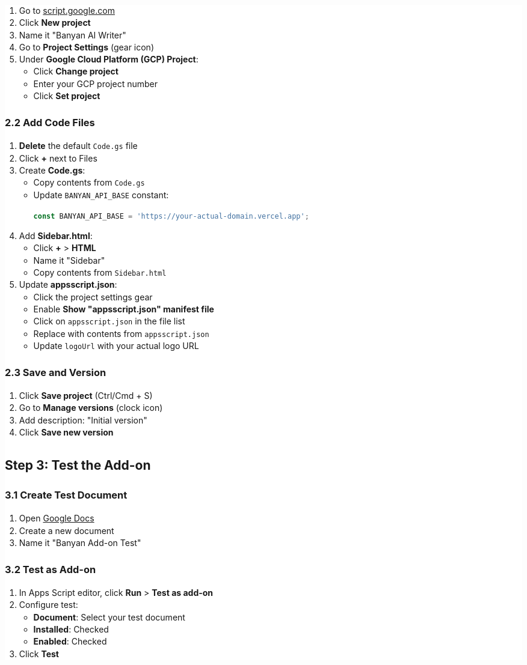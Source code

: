 1. Go to [script.google.com](https://script.google.com)
2. Click **New project**
3. Name it "Banyan AI Writer"
4. Go to **Project Settings** (gear icon)
5. Under **Google Cloud Platform (GCP) Project**:
   - Click **Change project**
   - Enter your GCP project number
   - Click **Set project**

### 2.2 Add Code Files

1. **Delete** the default `Code.gs` file
2. Click **+** next to Files
3. Create **Code.gs**:
   - Copy contents from `Code.gs`
   - Update `BANYAN_API_BASE` constant:
     ```javascript
     const BANYAN_API_BASE = 'https://your-actual-domain.vercel.app';
     ```
4. Add **Sidebar.html**:
   - Click **+** > **HTML**
   - Name it "Sidebar"
   - Copy contents from `Sidebar.html`
5. Update **appsscript.json**:
   - Click the project settings gear
   - Enable **Show "appsscript.json" manifest file**
   - Click on `appsscript.json` in the file list
   - Replace with contents from `appsscript.json`
   - Update `logoUrl` with your actual logo URL

### 2.3 Save and Version

1. Click **Save project** (Ctrl/Cmd + S)
2. Go to **Manage versions** (clock icon)
3. Add description: "Initial version"
4. Click **Save new version**

## Step 3: Test the Add-on

### 3.1 Create Test Document

1. Open [Google Docs](https://docs.google.com)
2. Create a new document
3. Name it "Banyan Add-on Test"

### 3.2 Test as Add-on

1. In Apps Script editor, click **Run** > **Test as add-on**
2. Configure test:
   - **Document**: Select your test document
   - **Installed**: Checked
   - **Enabled**: Checked
3. Click **Test**
